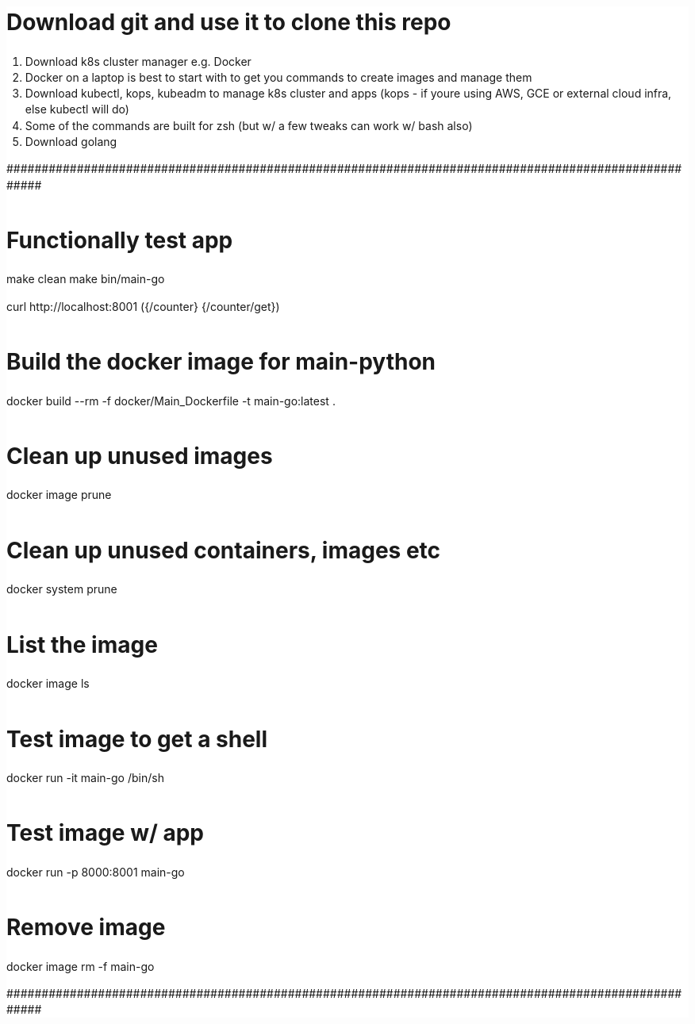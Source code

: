# Download git and use it to clone this repo

1. Download k8s cluster manager e.g. Docker
2. Docker on a laptop is best to start with to get you commands to create images and manage them
3. Download kubectl, kops, kubeadm to manage k8s cluster and apps (kops - if youre using AWS, GCE or external cloud infra, else kubectl will do)
4. Some of the commands are built for zsh (but w/ a few tweaks can work w/ bash also)
5. Download golang

#####################################################################################################

# Functionally test app
make clean
make
bin/main-go

curl http://localhost:8001 ({/counter} {/counter/get})

# Build the docker image for main-python
docker build --rm -f docker/Main_Dockerfile -t main-go:latest .

# Clean up unused images
docker image prune

# Clean up unused containers, images etc
docker system prune  

# List the image
docker image ls

# Test image to get a shell
docker run -it main-go /bin/sh   

# Test image w/ app
docker run -p 8000:8001 main-go

# Remove image
docker image rm -f main-go 

#####################################################################################################
